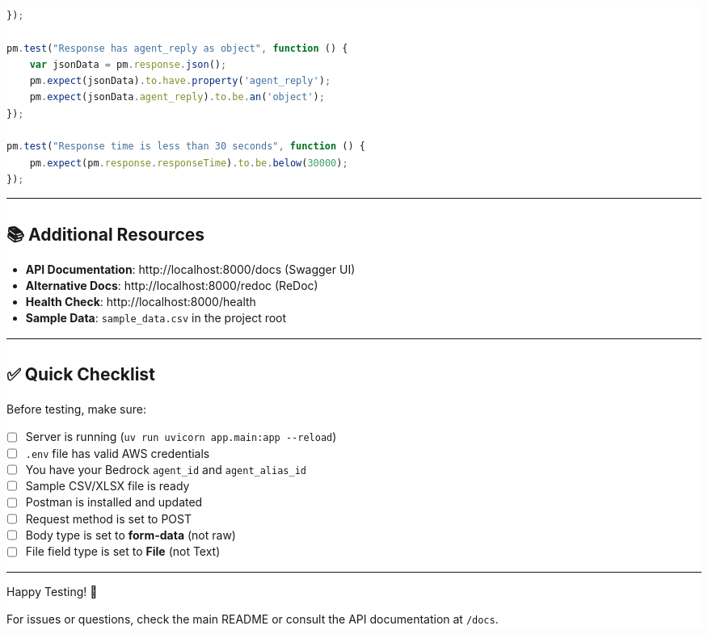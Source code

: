 ```javascript
});

pm.test("Response has agent_reply as object", function () {
    var jsonData = pm.response.json();
    pm.expect(jsonData).to.have.property('agent_reply');
    pm.expect(jsonData.agent_reply).to.be.an('object');
});

pm.test("Response time is less than 30 seconds", function () {
    pm.expect(pm.response.responseTime).to.be.below(30000);
});
```

---

## 📚 Additional Resources

- **API Documentation**: http://localhost:8000/docs (Swagger UI)
- **Alternative Docs**: http://localhost:8000/redoc (ReDoc)
- **Health Check**: http://localhost:8000/health
- **Sample Data**: `sample_data.csv` in the project root

---

## ✅ Quick Checklist

Before testing, make sure:

- [ ] Server is running (`uv run uvicorn app.main:app --reload`)
- [ ] `.env` file has valid AWS credentials
- [ ] You have your Bedrock `agent_id` and `agent_alias_id`
- [ ] Sample CSV/XLSX file is ready
- [ ] Postman is installed and updated
- [ ] Request method is set to POST
- [ ] Body type is set to **form-data** (not raw)
- [ ] File field type is set to **File** (not Text)

---

Happy Testing! 🎉

For issues or questions, check the main README or consult the API documentation at `/docs`.
